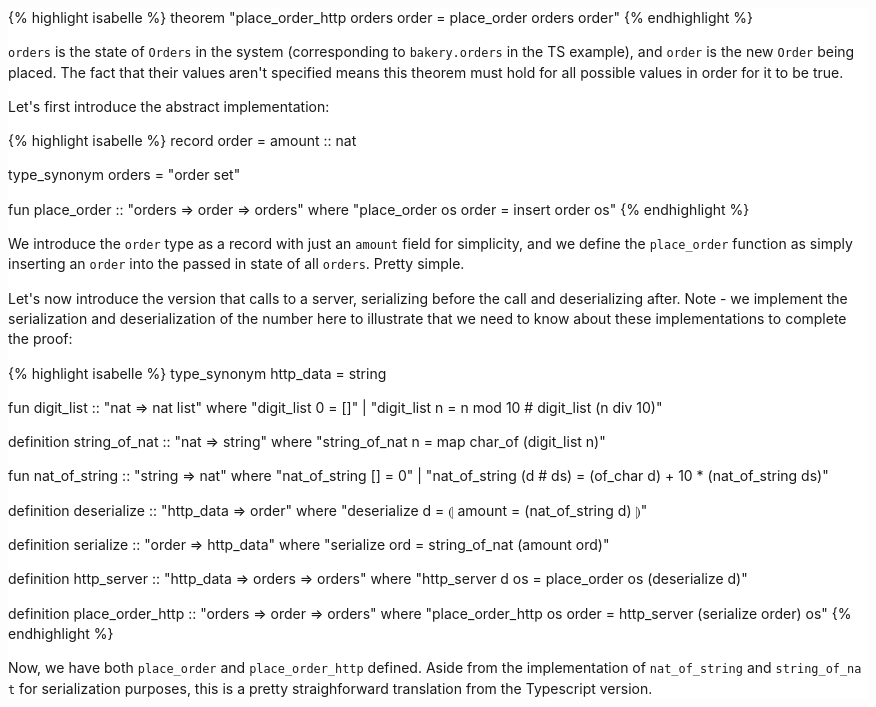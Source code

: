 {% highlight isabelle %}
theorem "place_order_http orders order = place_order orders order"
{% endhighlight %}

`orders` is the state of `Orders` in the system (corresponding to `bakery.orders` in the TS example), and `order` is the new `Order` being placed. The fact that their values aren't specified means this theorem must hold for all possible values in order for it to be true.

Let's first introduce the abstract implementation:

{% highlight isabelle %}
record order =
  amount :: nat

type_synonym orders = "order set"

fun place_order :: "orders ⇒ order ⇒ orders" where
"place_order os order = insert order os"
{% endhighlight %}

We introduce the `order` type as a record with just an `amount` field for simplicity, and we define the `place_order` function as simply inserting an `order` into the passed in state of all `orders`. Pretty simple.

Let's now introduce the version that calls to a server, serializing before the call and deserializing after. Note - we implement the serialization and deserialization of the number here to illustrate that we need to know about these implementations to complete the proof:

{% highlight isabelle %}
type_synonym http_data = string

fun digit_list :: "nat ⇒ nat list" where
"digit_list 0 = []" |
"digit_list n = n mod 10 # digit_list (n div 10)"

definition string_of_nat :: "nat ⇒ string" where
"string_of_nat n = map char_of (digit_list n)"

fun nat_of_string :: "string ⇒ nat" where
"nat_of_string [] = 0" |
"nat_of_string (d # ds) = (of_char d) + 10 * (nat_of_string ds)"

definition deserialize :: "http_data ⇒ order" where
"deserialize d = ⦇ amount = (nat_of_string d) ⦈"

definition serialize :: "order ⇒ http_data" where
"serialize ord = string_of_nat (amount ord)"

definition http_server :: "http_data ⇒ orders ⇒ orders" where
"http_server d os = place_order os (deserialize d)"
  
definition place_order_http :: "orders ⇒ order ⇒ orders" where
"place_order_http os order = http_server (serialize order) os"
{% endhighlight %}

Now, we have both `place_order` and `place_order_http` defined. Aside from the implementation of `nat_of_string` and `string_of_nat` for serialization purposes, this is a pretty straighforward translation from the Typescript version.
